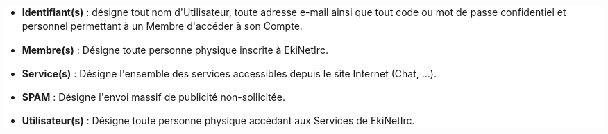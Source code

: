 - **Identifiant(s)** : désigne tout nom d'Utilisateur, toute adresse e-mail ainsi que tout code ou mot de passe confidentiel et personnel permettant à un Membre d'accéder à son Compte.

- **Membre(s)** : Désigne toute personne physique inscrite à EkiNetIrc.

- **Service(s)** : Désigne l'ensemble des services accessibles depuis le site Internet (Chat, ...).

- **SPAM** : Désigne l'envoi massif de publicité non-sollicitée.

- **Utilisateur(s)** : Désigne toute personne physique accédant aux Services de EkiNetIrc.
